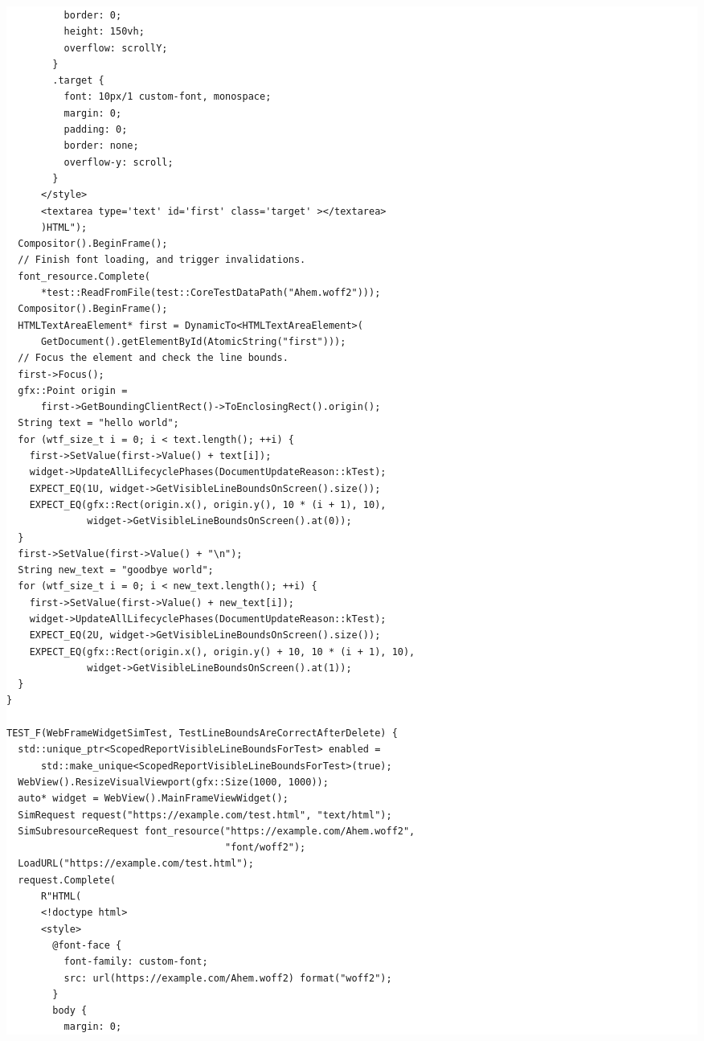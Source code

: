 ```
          border: 0;
          height: 150vh;
          overflow: scrollY;
        }
        .target {
          font: 10px/1 custom-font, monospace;
          margin: 0;
          padding: 0;
          border: none;
          overflow-y: scroll;
        }
      </style>
      <textarea type='text' id='first' class='target' ></textarea>
      )HTML");
  Compositor().BeginFrame();
  // Finish font loading, and trigger invalidations.
  font_resource.Complete(
      *test::ReadFromFile(test::CoreTestDataPath("Ahem.woff2")));
  Compositor().BeginFrame();
  HTMLTextAreaElement* first = DynamicTo<HTMLTextAreaElement>(
      GetDocument().getElementById(AtomicString("first")));
  // Focus the element and check the line bounds.
  first->Focus();
  gfx::Point origin =
      first->GetBoundingClientRect()->ToEnclosingRect().origin();
  String text = "hello world";
  for (wtf_size_t i = 0; i < text.length(); ++i) {
    first->SetValue(first->Value() + text[i]);
    widget->UpdateAllLifecyclePhases(DocumentUpdateReason::kTest);
    EXPECT_EQ(1U, widget->GetVisibleLineBoundsOnScreen().size());
    EXPECT_EQ(gfx::Rect(origin.x(), origin.y(), 10 * (i + 1), 10),
              widget->GetVisibleLineBoundsOnScreen().at(0));
  }
  first->SetValue(first->Value() + "\n");
  String new_text = "goodbye world";
  for (wtf_size_t i = 0; i < new_text.length(); ++i) {
    first->SetValue(first->Value() + new_text[i]);
    widget->UpdateAllLifecyclePhases(DocumentUpdateReason::kTest);
    EXPECT_EQ(2U, widget->GetVisibleLineBoundsOnScreen().size());
    EXPECT_EQ(gfx::Rect(origin.x(), origin.y() + 10, 10 * (i + 1), 10),
              widget->GetVisibleLineBoundsOnScreen().at(1));
  }
}

TEST_F(WebFrameWidgetSimTest, TestLineBoundsAreCorrectAfterDelete) {
  std::unique_ptr<ScopedReportVisibleLineBoundsForTest> enabled =
      std::make_unique<ScopedReportVisibleLineBoundsForTest>(true);
  WebView().ResizeVisualViewport(gfx::Size(1000, 1000));
  auto* widget = WebView().MainFrameViewWidget();
  SimRequest request("https://example.com/test.html", "text/html");
  SimSubresourceRequest font_resource("https://example.com/Ahem.woff2",
                                      "font/woff2");
  LoadURL("https://example.com/test.html");
  request.Complete(
      R"HTML(
      <!doctype html>
      <style>
        @font-face {
          font-family: custom-font;
          src: url(https://example.com/Ahem.woff2) format("woff2");
        }
        body {
          margin: 0;
```